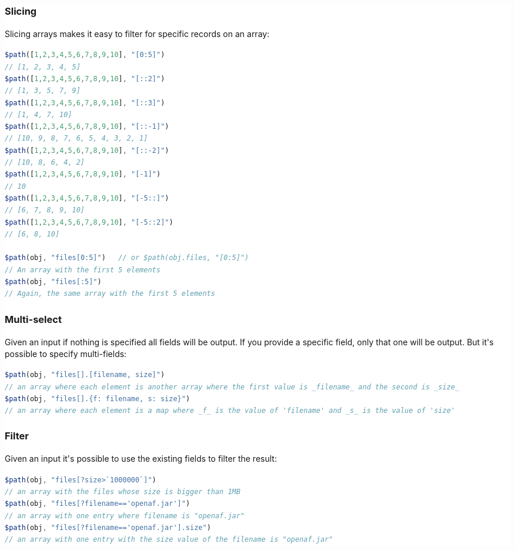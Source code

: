 ### Slicing

Slicing arrays makes it easy to filter for specific records on an array:

````javascript
$path([1,2,3,4,5,6,7,8,9,10], "[0:5]")
// [1, 2, 3, 4, 5]
$path([1,2,3,4,5,6,7,8,9,10], "[::2]")
// [1, 3, 5, 7, 9]
$path([1,2,3,4,5,6,7,8,9,10], "[::3]")
// [1, 4, 7, 10]
$path([1,2,3,4,5,6,7,8,9,10], "[::-1]")
// [10, 9, 8, 7, 6, 5, 4, 3, 2, 1]
$path([1,2,3,4,5,6,7,8,9,10], "[::-2]")
// [10, 8, 6, 4, 2]
$path([1,2,3,4,5,6,7,8,9,10], "[-1]")
// 10
$path([1,2,3,4,5,6,7,8,9,10], "[-5::]")
// [6, 7, 8, 9, 10]
$path([1,2,3,4,5,6,7,8,9,10], "[-5::2]")
// [6, 8, 10]

$path(obj, "files[0:5]")   // or $path(obj.files, "[0:5]")
// An array with the first 5 elements
$path(obj, "files[:5]")
// Again, the same array with the first 5 elements
````

### Multi-select

Given an input if nothing is specified all fields will be output. If you provide a specific field, only that one will be output. But it's possible to specify multi-fields:

````javascript
$path(obj, "files[].[filename, size]")
// an array where each element is another array where the first value is _filename_ and the second is _size_
$path(obj, "files[].{f: filename, s: size}")
// an array where each element is a map where _f_ is the value of 'filename' and _s_ is the value of 'size'
````

### Filter

Given an input it's possible to use the existing fields to filter the result:

````javascript
$path(obj, "files[?size>`1000000`]")
// an array with the files whose size is bigger than 1MB
$path(obj, "files[?filename=='openaf.jar']")
// an array with one entry where filename is "openaf.jar"
$path(obj, "files[?filename=='openaf.jar'].size")
// an array with one entry with the size value of the filename is "openaf.jar"
````
